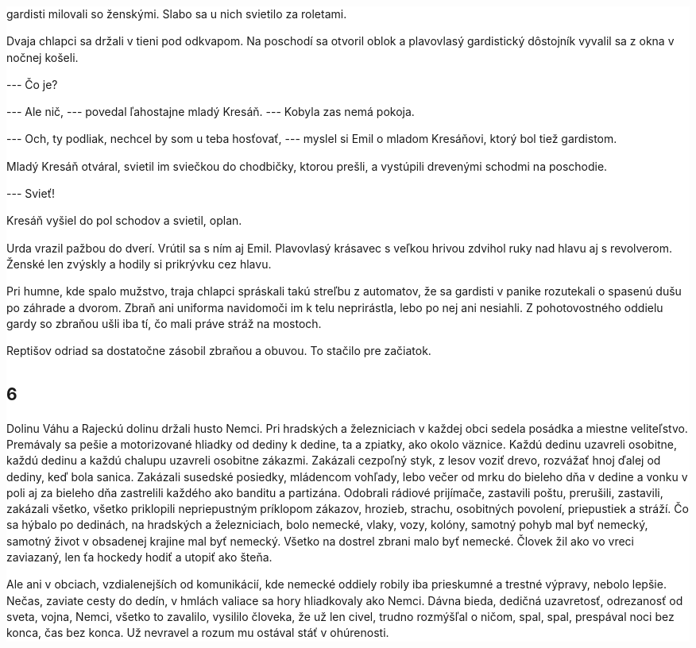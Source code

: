 gardisti milovali so ženskými. Slabo sa u nich svietilo za roletami.

Dvaja chlapci sa držali v tieni pod odkvapom. Na poschodí sa otvoril
oblok a plavovlasý gardistický dôstojník vyvalil sa z okna v nočnej
košeli.

--- Čo je?

--- Ale nič, --- povedal ľahostajne mladý Kresáň. --- Kobyla zas nemá
pokoja.

--- Och, ty podliak, nechcel by som u teba hosťovať, --- myslel si Emil
o mladom Kresáňovi, ktorý bol tiež gardistom.

Mladý Kresáň otváral, svietil im sviečkou do chodbičky, ktorou prešli, a
vystúpili drevenými schodmi na poschodie.

--- Svieť!

Kresáň vyšiel do pol schodov a svietil, oplan.

Urda vrazil pažbou do dverí. Vrútil sa s ním aj Emil. Plavovlasý
krásavec s veľkou hrivou zdvihol ruky nad hlavu aj s revolverom. Ženské
len zvýskly a hodily si prikrývku cez hlavu.

Pri humne, kde spalo mužstvo, traja chlapci spráskali takú streľbu z
automatov, že sa gardisti v panike rozutekali o spasenú dušu po záhrade
a dvorom. Zbraň ani uniforma navidomoči im k telu neprirástla, lebo po
nej ani nesiahli. Z pohotovostného oddielu gardy so zbraňou ušli iba tí,
čo mali práve stráž na mostoch.

Reptišov odriad sa dostatočne zásobil zbraňou a obuvou. To stačilo pre
začiatok.

## 6

Dolinu Váhu a Rajeckú dolinu držali husto Nemci. Pri hradských a
železniciach v každej obci sedela posádka a miestne veliteľstvo.
Premávaly sa pešie a motorizované hliadky od dediny k dedine, ta a
zpiatky, ako okolo väznice. Každú dedinu uzavreli osobitne, každú dedinu
a každú chalupu uzavreli osobitne zákazmi. Zakázali cezpoľný styk, z
lesov voziť drevo, rozvážať hnoj ďalej od dediny, keď bola sanica.
Zakázali susedské posiedky, mládencom vohľady, lebo večer od mrku do
bieleho dňa v dedine a vonku v poli aj za bieleho dňa zastrelili každého
ako banditu a partizána. Odobrali rádiové prijímače, zastavili poštu,
prerušili, zastavili, zakázali všetko, všetko priklopili nepriepustným
príklopom zákazov, hrozieb, strachu, osobitných povolení, priepustiek a
stráží. Čo sa hýbalo po dedinách, na hradských a železniciach, bolo
nemecké, vlaky, vozy, kolóny, samotný pohyb mal byť nemecký, samotný
život v obsadenej krajine mal byť nemecký. Všetko na dostrel zbrani malo
byť nemecké. Človek žil ako vo vreci zaviazaný, len ťa hockedy hodiť a
utopiť ako šteňa.

Ale ani v obciach, vzdialenejších od komunikácií, kde nemecké oddiely
robily iba prieskumné a trestné výpravy, nebolo lepšie. Nečas, zaviate
cesty do dedín, v hmlách valiace sa hory hliadkovaly ako Nemci. Dávna
bieda, dedičná uzavretosť, odrezanosť od sveta, vojna, Nemci, všetko to
zavalilo, vysililo človeka, že už len civel, trudno rozmýšľal o ničom,
spal, spal, prespával noci bez konca, čas bez konca. Už nevravel a rozum
mu ostával stáť v ohúrenosti.
